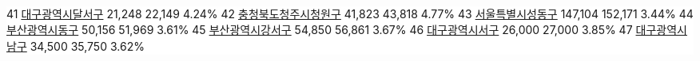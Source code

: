   <tr class="item">
    <td>41</td>
    <td><a href="/apt/대구광역시달서구">대구광역시달서구</a></td>
    <td>21,248</td>
    <td>22,149</td>
    <td>4.24%</td>
  </tr>

  <tr class="item">
    <td>42</td>
    <td><a href="/apt/충청북도청주시청원구">충청북도청주시청원구</a></td>
    <td>41,823</td>
    <td>43,818</td>
    <td>4.77%</td>
  </tr>

  <tr class="item">
    <td>43</td>
    <td><a href="/apt/서울특별시성동구">서울특별시성동구</a></td>
    <td>147,104</td>
    <td>152,171</td>
    <td>3.44%</td>
  </tr>

  <tr class="item">
    <td>44</td>
    <td><a href="/apt/부산광역시동구">부산광역시동구</a></td>
    <td>50,156</td>
    <td>51,969</td>
    <td>3.61%</td>
  </tr>

  <tr class="item">
    <td>45</td>
    <td><a href="/apt/부산광역시강서구">부산광역시강서구</a></td>
    <td>54,850</td>
    <td>56,861</td>
    <td>3.67%</td>
  </tr>

  <tr class="item">
    <td>46</td>
    <td><a href="/apt/대구광역시서구">대구광역시서구</a></td>
    <td>26,000</td>
    <td>27,000</td>
    <td>3.85%</td>
  </tr>

  <tr class="item">
    <td>47</td>
    <td><a href="/apt/대구광역시남구">대구광역시남구</a></td>
    <td>34,500</td>
    <td>35,750</td>
    <td>3.62%</td>
  </tr>
